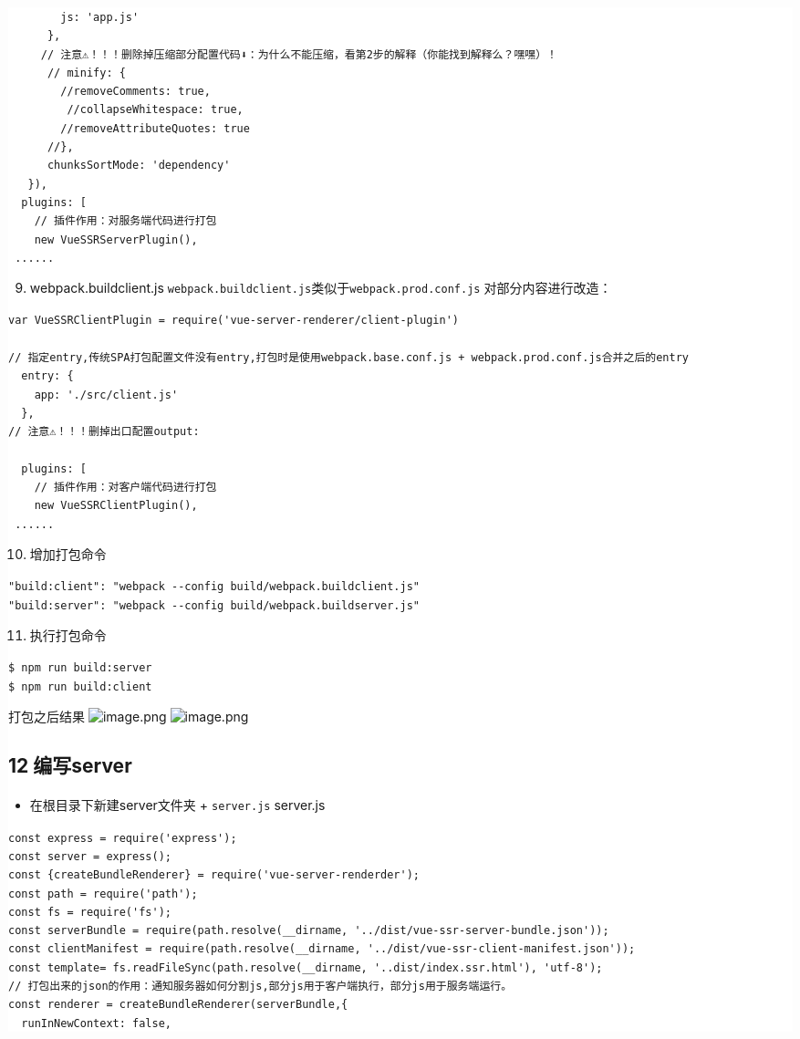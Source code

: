 ```
        js: 'app.js'
      },
     // 注意⚠️！！！删除掉压缩部分配置代码⬇️：为什么不能压缩，看第2步的解释（你能找到解释么？嘿嘿）！
      // minify: {
        //removeComments: true,
         //collapseWhitespace: true,
        //removeAttributeQuotes: true
      //},
      chunksSortMode: 'dependency'
   }),
  plugins: [
    // 插件作用：对服务端代码进行打包
    new VueSSRServerPlugin(),
 ......
```

9. webpack.buildclient.js
`webpack.buildclient.js`类似于`webpack.prod.conf.js`
对部分内容进行改造：
```
var VueSSRClientPlugin = require('vue-server-renderer/client-plugin')

// 指定entry,传统SPA打包配置文件没有entry,打包时是使用webpack.base.conf.js + webpack.prod.conf.js合并之后的entry
  entry: {
    app: './src/client.js'
  },
// 注意⚠️！！！删掉出口配置output:

  plugins: [
    // 插件作用：对客户端代码进行打包
    new VueSSRClientPlugin(),
 ......
```

10. 增加打包命令

```
"build:client": "webpack --config build/webpack.buildclient.js"
"build:server": "webpack --config build/webpack.buildserver.js"
```
11. 执行打包命令

```
$ npm run build:server
$ npm run build:client
```
打包之后结果
![image.png](https://upload-images.jianshu.io/upload_images/11846892-c96aecf8bdcde96c.png?imageMogr2/auto-orient/strip%7CimageView2/2/w/1240)
![image.png](https://upload-images.jianshu.io/upload_images/11846892-2bcceeefe888efaa.png?imageMogr2/auto-orient/strip%7CimageView2/2/w/1240)
## 12 编写server
* 在根目录下新建server文件夹 + `server.js`
server.js
```
const express = require('express');
const server = express();
const {createBundleRenderer} = require('vue-server-renderder');
const path = require('path');
const fs = require('fs');
const serverBundle = require(path.resolve(__dirname, '../dist/vue-ssr-server-bundle.json'));
const clientManifest = require(path.resolve(__dirname, '../dist/vue-ssr-client-manifest.json'));
const template= fs.readFileSync(path.resolve(__dirname, '..dist/index.ssr.html'), 'utf-8');
// 打包出来的json的作用：通知服务器如何分割js,部分js用于客户端执行，部分js用于服务端运行。
const renderer = createBundleRenderer(serverBundle,{
  runInNewContext: false,
```